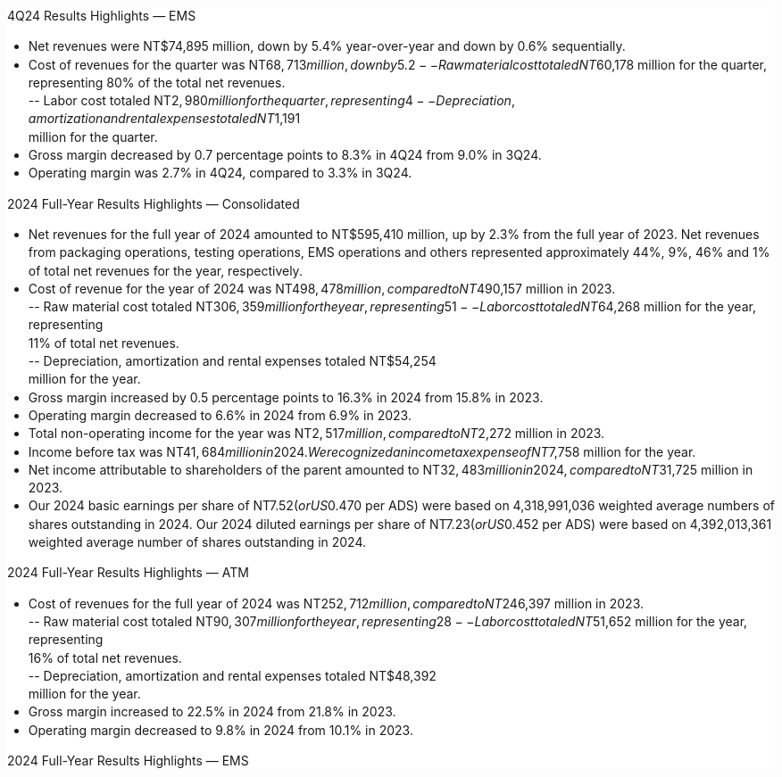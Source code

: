 4Q24 Results Highlights — EMS

* Net revenues were NT$74,895 million, down by 5.4% year-over-year and down by 0.6% sequentially.
* Cost of revenues for the quarter was NT$68,713 million, down by 5.2% year-over-year and up by 0.1% sequentially.   
   -- Raw material cost totaled NT$60,178 million for the quarter,   
   representing 80% of the total net revenues.   
   -- Labor cost totaled NT$2,980 million for the quarter, representing   
   4% of the total net revenues.   
   -- Depreciation, amortization and rental expenses totaled NT$1,191   
   million for the quarter.
* Gross margin decreased by 0.7 percentage points to 8.3% in 4Q24 from 9.0% in 3Q24.
* Operating margin was 2.7% in 4Q24, compared to 3.3% in 3Q24.

2024 Full-Year Results Highlights — Consolidated

* Net revenues for the full year of 2024 amounted to NT$595,410 million, up by 2.3% from the full year of 2023. Net revenues from packaging operations, testing operations, EMS operations and others represented approximately 44%, 9%, 46% and 1% of total net revenues for the year, respectively.
* Cost of revenue for the year of 2024 was NT$498,478 million, compared to NT$490,157 million in 2023.   
   -- Raw material cost totaled NT$306,359 million for the year,   
   representing 51% of total net revenues.   
   -- Labor cost totaled NT$64,268 million for the year, representing   
   11% of total net revenues.   
   -- Depreciation, amortization and rental expenses totaled NT$54,254   
   million for the year.
* Gross margin increased by 0.5 percentage points to 16.3% in 2024 from 15.8% in 2023.
* Operating margin decreased to 6.6% in 2024 from 6.9% in 2023.
* Total non-operating income for the year was NT$2,517 million, compared to NT$2,272 million in 2023.
* Income before tax was NT$41,684 million in 2024. We recognized an income tax expense of NT$7,758 million for the year.
* Net income attributable to shareholders of the parent amounted to NT$32,483 million in 2024, compared to NT$31,725 million in 2023.
* Our 2024 basic earnings per share of NT$7.52 (or US$0.470 per ADS) were based on 4,318,991,036 weighted average numbers of shares outstanding in 2024. Our 2024 diluted earnings per share of NT$7.23 (or US$0.452 per ADS) were based on 4,392,013,361 weighted average number of shares outstanding in 2024.

2024 Full-Year Results Highlights — ATM

* Cost of revenues for the full year of 2024 was NT$252,712 million, compared to NT$246,397 million in 2023.   
   -- Raw material cost totaled NT$90,307 million for the year,   
   representing 28% of total net revenues.   
   -- Labor cost totaled NT$51,652 million for the year, representing   
   16% of total net revenues.   
   -- Depreciation, amortization and rental expenses totaled NT$48,392   
   million for the year.
* Gross margin increased to 22.5% in 2024 from 21.8% in 2023.
* Operating margin decreased to 9.8% in 2024 from 10.1% in 2023.

2024 Full-Year Results Highlights — EMS
